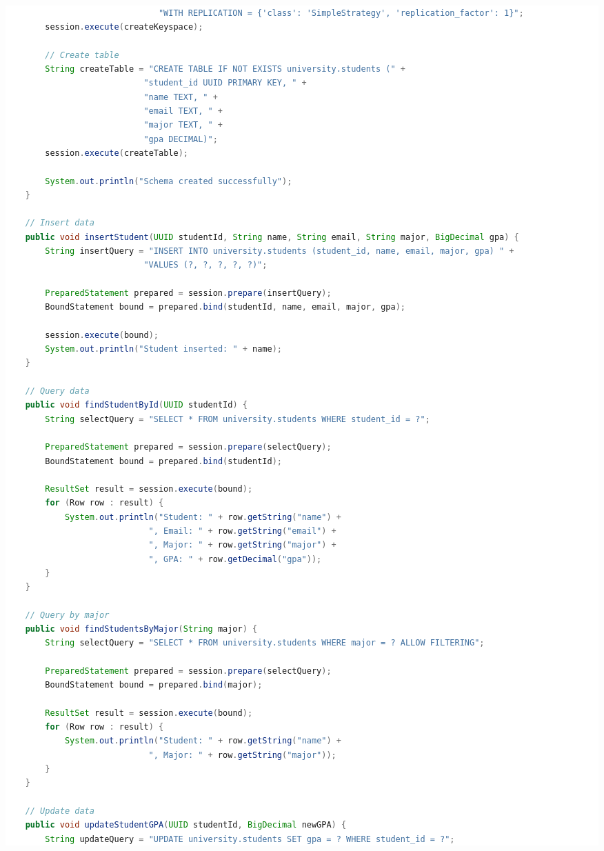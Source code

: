```java
                               "WITH REPLICATION = {'class': 'SimpleStrategy', 'replication_factor': 1}";
        session.execute(createKeyspace);
        
        // Create table
        String createTable = "CREATE TABLE IF NOT EXISTS university.students (" +
                            "student_id UUID PRIMARY KEY, " +
                            "name TEXT, " +
                            "email TEXT, " +
                            "major TEXT, " +
                            "gpa DECIMAL)";
        session.execute(createTable);
        
        System.out.println("Schema created successfully");
    }
    
    // Insert data
    public void insertStudent(UUID studentId, String name, String email, String major, BigDecimal gpa) {
        String insertQuery = "INSERT INTO university.students (student_id, name, email, major, gpa) " +
                            "VALUES (?, ?, ?, ?, ?)";
        
        PreparedStatement prepared = session.prepare(insertQuery);
        BoundStatement bound = prepared.bind(studentId, name, email, major, gpa);
        
        session.execute(bound);
        System.out.println("Student inserted: " + name);
    }
    
    // Query data
    public void findStudentById(UUID studentId) {
        String selectQuery = "SELECT * FROM university.students WHERE student_id = ?";
        
        PreparedStatement prepared = session.prepare(selectQuery);
        BoundStatement bound = prepared.bind(studentId);
        
        ResultSet result = session.execute(bound);
        for (Row row : result) {
            System.out.println("Student: " + row.getString("name") + 
                             ", Email: " + row.getString("email") + 
                             ", Major: " + row.getString("major") + 
                             ", GPA: " + row.getDecimal("gpa"));
        }
    }
    
    // Query by major
    public void findStudentsByMajor(String major) {
        String selectQuery = "SELECT * FROM university.students WHERE major = ? ALLOW FILTERING";
        
        PreparedStatement prepared = session.prepare(selectQuery);
        BoundStatement bound = prepared.bind(major);
        
        ResultSet result = session.execute(bound);
        for (Row row : result) {
            System.out.println("Student: " + row.getString("name") + 
                             ", Major: " + row.getString("major"));
        }
    }
    
    // Update data
    public void updateStudentGPA(UUID studentId, BigDecimal newGPA) {
        String updateQuery = "UPDATE university.students SET gpa = ? WHERE student_id = ?";
```